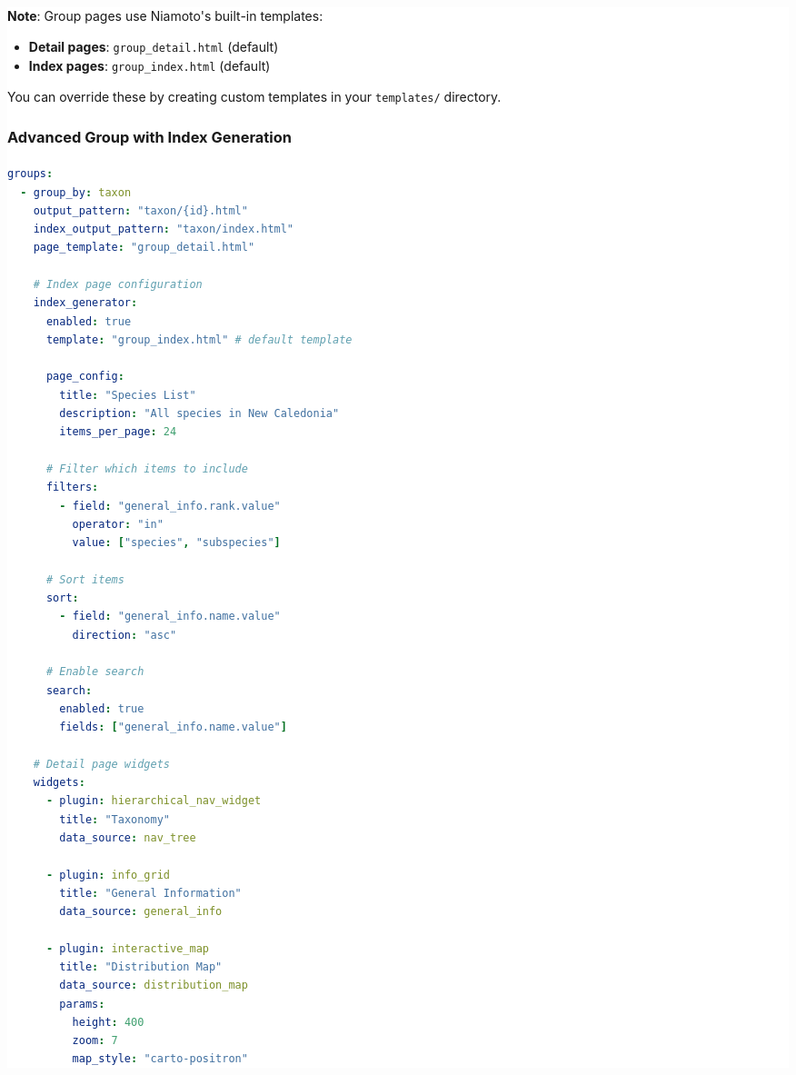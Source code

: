 **Note**: Group pages use Niamoto's built-in templates:
- **Detail pages**: `group_detail.html` (default)
- **Index pages**: `group_index.html` (default)

You can override these by creating custom templates in your `templates/` directory.

### Advanced Group with Index Generation

```yaml
groups:
  - group_by: taxon
    output_pattern: "taxon/{id}.html"
    index_output_pattern: "taxon/index.html"
    page_template: "group_detail.html"

    # Index page configuration
    index_generator:
      enabled: true
      template: "group_index.html" # default template

      page_config:
        title: "Species List"
        description: "All species in New Caledonia"
        items_per_page: 24

      # Filter which items to include
      filters:
        - field: "general_info.rank.value"
          operator: "in"
          value: ["species", "subspecies"]

      # Sort items
      sort:
        - field: "general_info.name.value"
          direction: "asc"

      # Enable search
      search:
        enabled: true
        fields: ["general_info.name.value"]

    # Detail page widgets
    widgets:
      - plugin: hierarchical_nav_widget
        title: "Taxonomy"
        data_source: nav_tree

      - plugin: info_grid
        title: "General Information"
        data_source: general_info

      - plugin: interactive_map
        title: "Distribution Map"
        data_source: distribution_map
        params:
          height: 400
          zoom: 7
          map_style: "carto-positron"
```
